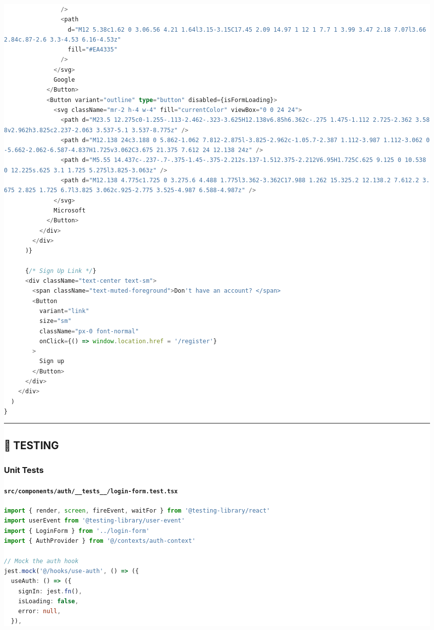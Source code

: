 ```typescript
                />
                <path
                  d="M12 5.38c1.62 0 3.06.56 4.21 1.64l3.15-3.15C17.45 2.09 14.97 1 12 1 7.7 1 3.99 3.47 2.18 7.07l3.66 2.84c.87-2.6 3.3-4.53 6.16-4.53z"
                  fill="#EA4335"
                />
              </svg>
              Google
            </Button>
            <Button variant="outline" type="button" disabled={isFormLoading}>
              <svg className="mr-2 h-4 w-4" fill="currentColor" viewBox="0 0 24 24">
                <path d="M23.5 12.275c0-1.255-.113-2.462-.323-3.625H12.138v6.85h6.362c-.275 1.475-1.112 2.725-2.362 3.588v2.962h3.825c2.237-2.063 3.537-5.1 3.537-8.775z" />
                <path d="M12.138 24c3.188 0 5.862-1.062 7.812-2.875l-3.825-2.962c-1.05.7-2.387 1.112-3.987 1.112-3.062 0-5.662-2.062-6.587-4.837H1.725v3.062C3.675 21.375 7.612 24 12.138 24z" />
                <path d="M5.55 14.437c-.237-.7-.375-1.45-.375-2.212s.137-1.512.375-2.212V6.95H1.725C.625 9.125 0 10.538 0 12.225s.625 3.1 1.725 5.275l3.825-3.063z" />
                <path d="M12.138 4.775c1.725 0 3.275.6 4.488 1.775l3.362-3.362C17.988 1.262 15.325.2 12.138.2 7.612.2 3.675 2.825 1.725 6.7l3.825 3.062c.925-2.775 3.525-4.987 6.588-4.987z" />
              </svg>
              Microsoft
            </Button>
          </div>
        </div>
      )}

      {/* Sign Up Link */}
      <div className="text-center text-sm">
        <span className="text-muted-foreground">Don't have an account? </span>
        <Button
          variant="link"
          size="sm"
          className="px-0 font-normal"
          onClick={() => window.location.href = '/register'}
        >
          Sign up
        </Button>
      </div>
    </div>
  )
}
```

---

## 🧪 TESTING

### Unit Tests

#### `src/components/auth/__tests__/login-form.test.tsx`
```typescript
import { render, screen, fireEvent, waitFor } from '@testing-library/react'
import userEvent from '@testing-library/user-event'
import { LoginForm } from '../login-form'
import { AuthProvider } from '@/contexts/auth-context'

// Mock the auth hook
jest.mock('@/hooks/use-auth', () => ({
  useAuth: () => ({
    signIn: jest.fn(),
    isLoading: false,
    error: null,
  }),
```